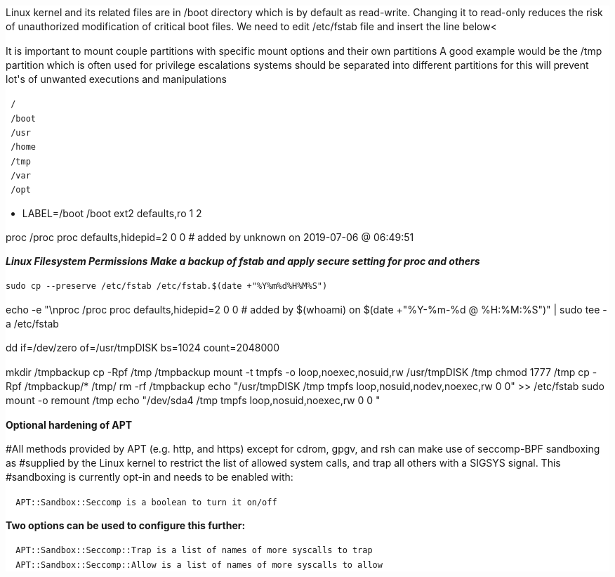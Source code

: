 


Linux kernel and its related files are in /boot directory which is by default as read-write. Changing it to read-only reduces the risk of unauthorized modification of critical boot files. We need to edit /etc/fstab file and insert the line below<

It is important to mount couple partitions with specific mount options and their own partitions
A good example would be the /tmp partition which is often used for privilege escalations 
systems should be separated into different partitions for this will prevent lot's of unwanted executions and manipulations

     /
     /boot
     /usr
     /home
     /tmp
     /var
     /opt
	

* LABEL=/boot     /boot     ext2     defaults,ro     1 2

proc     /proc     proc     defaults,hidepid=2     0     0         # added by unknown on 2019-07-06 @ 06:49:51

***Linux Filesystem Permissions***
 ***Make a backup of fstab and apply secure setting for proc and others***

    sudo cp --preserve /etc/fstab /etc/fstab.$(date +"%Y%m%d%H%M%S")
echo -e "\nproc     /proc     proc     defaults,hidepid=2     0     0         # added by $(whoami) on $(date +"%Y-%m-%d @ %H:%M:%S")" | sudo tee -a /etc/fstab

dd if=/dev/zero of=/usr/tmpDISK bs=1024 count=2048000

mkdir /tmpbackup
      cp -Rpf /tmp /tmpbackup
      mount -t tmpfs -o loop,noexec,nosuid,rw /usr/tmpDISK /tmp
      chmod 1777 /tmp
      cp -Rpf /tmpbackup/* /tmp/
      rm -rf /tmpbackup
      echo "/usr/tmpDISK  /tmp    tmpfs   loop,nosuid,nodev,noexec,rw  0 0" >> /etc/fstab
      sudo mount -o remount /tmp
      echo "/dev/sda4   /tmp   tmpfs  loop,nosuid,noexec,rw  0 0 "


**Optional hardening of APT**

#All methods provided by APT (e.g. http, and https) except for cdrom, gpgv, and rsh can make use of seccomp-BPF sandboxing as #supplied by the Linux kernel to restrict the list of allowed system calls, and trap all others with a SIGSYS signal. This #sandboxing is currently opt-in and needs to be enabled with:

      APT::Sandbox::Seccomp is a boolean to turn it on/off
    

**Two options can be used to configure this further:**

      APT::Sandbox::Seccomp::Trap is a list of names of more syscalls to trap
      APT::Sandbox::Seccomp::Allow is a list of names of more syscalls to allow
    